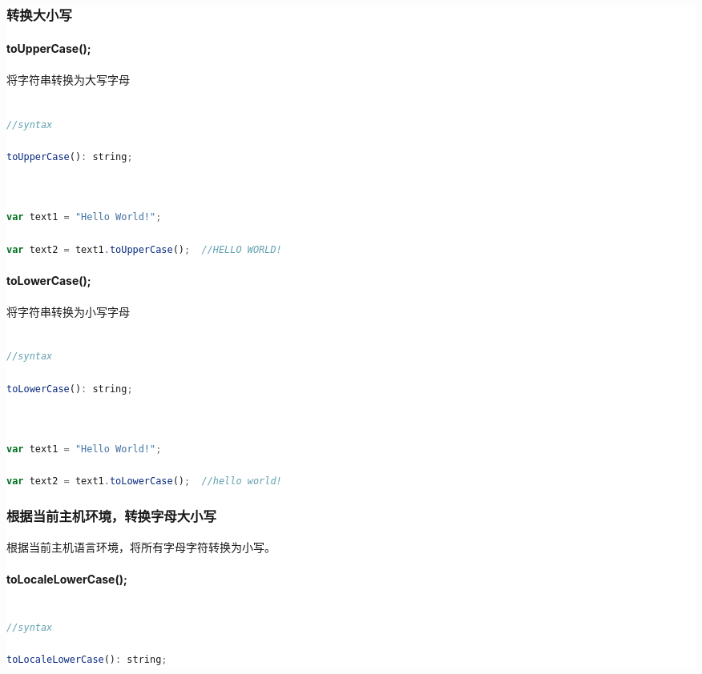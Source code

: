 
### 转换大小写

#### toUpperCase();

将字符串转换为大写字母

``` javascript

//syntax

toUpperCase(): string;


```

``` javascript


var text1 = "Hello World!";      
 
var text2 = text1.toUpperCase();  //HELLO WORLD!


```

#### toLowerCase();

将字符串转换为小写字母

``` javascript

//syntax

toLowerCase(): string;


```

``` javascript


var text1 = "Hello World!";      

var text2 = text1.toLowerCase();  //hello world!


```

### 根据当前主机环境，转换字母大小写

根据当前主机语言环境，将所有字母字符转换为小写。

#### toLocaleLowerCase();

``` javascript

//syntax

toLocaleLowerCase(): string;


```
